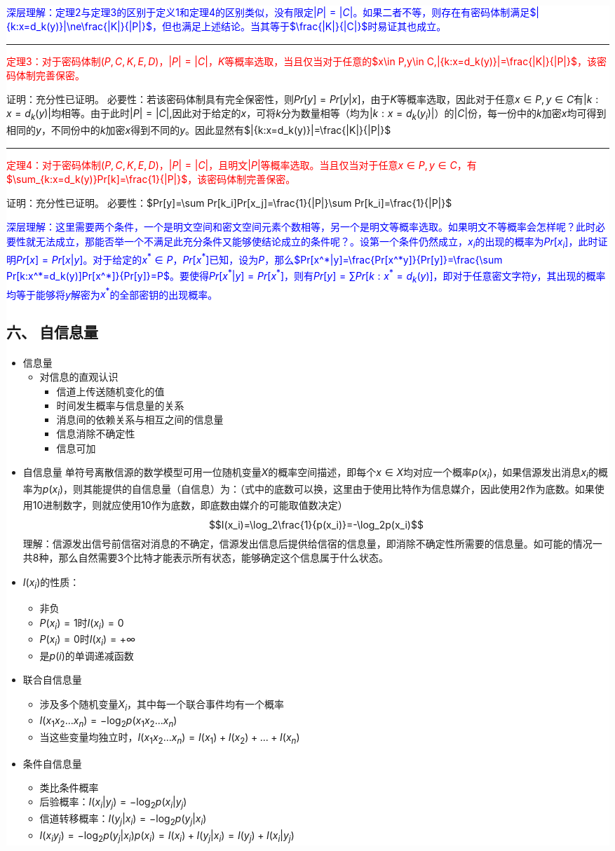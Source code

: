 <font color=blue>深层理解：定理2与定理3的区别于定义1和定理4的区别类似，没有限定$|P|=|C|$。如果二者不等，则存在有密码体制满足$|{k:x=d_k(y)}|\ne\frac{|K|}{|P|}$，但也满足上述结论。当其等于$\frac{|K|}{|C|}$时易证其也成立。</font>

---

<font color=red>定理3：对于密码体制$(P,C,K,E,D)$，$|P|=|C|$，$K$等概率选取，当且仅当对于任意的$x\in P,y\in C,|{k:x=d_k(y)}|=\frac{|K|}{|P|}$，该密码体制完善保密。</font>

证明：充分性已证明。
必要性：若该密码体制具有完全保密性，则$Pr[y]=Pr[y|x]$，由于$K$等概率选取，因此对于任意$x\in P,y\in C$有$|{k:x=d_k(y)}|$均相等。由于此时$|P|=|C|$,因此对于给定的$x$，可将$k$分为数量相等（均为$|{k:x=d_k(y_i)}|$）的$|C|$份，每一份中的$k$加密$x$均可得到相同的$y$，不同份中的$k$加密$x$得到不同的$y$。因此显然有$|{k:x=d_k(y)}|=\frac{|K|}{|P|}$

---

<font color=red>定理4：对于密码体制$(P,C,K,E,D)$，$|P|=|C|$，且明文$|P|$等概率选取。当且仅当对于任意$x\in P,y\in C$，有$\sum_{k:x=d_k(y)}Pr[k]=\frac{1}{|P|}$，该密码体制完善保密。</font>

证明：充分性已证明。
必要性：$Pr[y]=\sum Pr[k_i]Pr[x_j]=\frac{1}{|P|}\sum Pr[k_i]=\frac{1}{|P|}$

<font color=blue>深层理解：这里需要两个条件，一个是明文空间和密文空间元素个数相等，另一个是明文等概率选取。如果明文不等概率会怎样呢？此时必要性就无法成立，那能否举一个不满足此充分条件又能够使结论成立的条件呢？。设第一个条件仍然成立，$x_i$的出现的概率为$Pr[x_i]$，此时证明$Pr[x]=Pr[x|y]$。对于给定的$x^*\in P$，$Pr[x^*]$已知，设为$P$，那么$Pr[x^*|y]=\frac{Pr[x^*y]}{Pr[y]}=\frac{\sum Pr[k:x^*=d_k(y)]Pr[x^*]}{Pr[y]}=P$。要使得$Pr[x^*|y]=Pr[x^*]$，则有$Pr[y]=\sum Pr[k:x^*=d_k(y)]$，即对于任意密文字符$y$，其出现的概率均等于能够将$y$解密为$x^*$的全部密钥的出现概率。</font>

## 六、 自信息量

- 信息量
	- 对信息的直观认识
		* 信道上传送随机变化的值
		* 时间发生概率与信息量的关系
		* 消息间的依赖关系与相互之间的信息量
		* 信息消除不确定性
		* 信息可加
* 自信息量
单符号离散信源的数学模型可用一位随机变量$X$的概率空间描述，即每个$x\in X$均对应一个概率$p(x_i)$，如果信源发出消息$x_i$的概率为$p(x_i)$，则其能提供的自信息量（自信息）为：（式中的底数可以换，这里由于使用比特作为信息媒介，因此使用2作为底数。如果使用10进制数字，则就应使用10作为底数，即底数由媒介的可能取值数决定）
$$I(x_i)=\log_2\frac{1}{p(x_i)}=-\log_2p(x_i)$$
理解：信源发出信号前信宿对消息的不确定，信源发出信息后提供给信宿的信息量，即消除不确定性所需要的信息量。如可能的情况一共8种，那么自然需要3个比特才能表示所有状态，能够确定这个信息属于什么状态。

- $I(x_i)$的性质：
	- 非负
	- $P(x_i)=1$时$I(x_i)=0$
	- $P(x_i)=0$时$I(x_i)=+\infty$
	- 是$p(i)$的单调递减函数

- 联合自信息量
	- 涉及多个随机变量$X_i$，其中每一个联合事件均有一个概率
	- $I(x_1x_2...x_n)=-\log_2p(x_1x_2...x_n)$
	- 当这些变量均独立时，$I(x_1x_2...x_n)=I(x_1)+I(x_2)+...+I(x_n)$

- 条件自信息量
	- 类比条件概率
	- 后验概率：$I(x_i|y_j)=-\log_2p(x_i|y_j)$
	- 信道转移概率：$I(y_j|x_i)=-\log_2p(y_j|x_i)$
	- $I(x_iy_j)=-\log_2p(y_j|x_i)p(x_i)=I(x_i)+I(y_j|x_i)=I(y_j)+I(x_i|y_j)$
